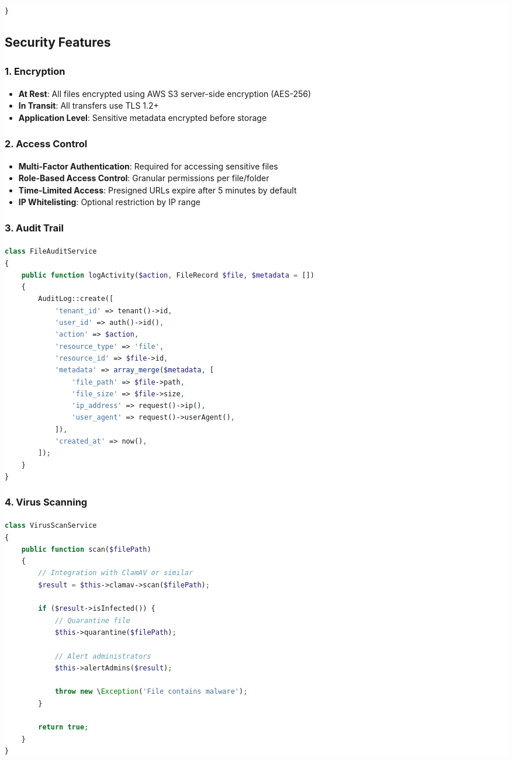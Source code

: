 ```php
}
```

## Security Features

### 1. Encryption
- **At Rest**: All files encrypted using AWS S3 server-side encryption (AES-256)
- **In Transit**: All transfers use TLS 1.2+
- **Application Level**: Sensitive metadata encrypted before storage

### 2. Access Control
- **Multi-Factor Authentication**: Required for accessing sensitive files
- **Role-Based Access Control**: Granular permissions per file/folder
- **Time-Limited Access**: Presigned URLs expire after 5 minutes by default
- **IP Whitelisting**: Optional restriction by IP range

### 3. Audit Trail
```php
class FileAuditService
{
    public function logActivity($action, FileRecord $file, $metadata = [])
    {
        AuditLog::create([
            'tenant_id' => tenant()->id,
            'user_id' => auth()->id(),
            'action' => $action,
            'resource_type' => 'file',
            'resource_id' => $file->id,
            'metadata' => array_merge($metadata, [
                'file_path' => $file->path,
                'file_size' => $file->size,
                'ip_address' => request()->ip(),
                'user_agent' => request()->userAgent(),
            ]),
            'created_at' => now(),
        ]);
    }
}
```

### 4. Virus Scanning
```php
class VirusScanService
{
    public function scan($filePath)
    {
        // Integration with ClamAV or similar
        $result = $this->clamav->scan($filePath);
        
        if ($result->isInfected()) {
            // Quarantine file
            $this->quarantine($filePath);
            
            // Alert administrators
            $this->alertAdmins($result);
            
            throw new \Exception('File contains malware');
        }
        
        return true;
    }
}
```